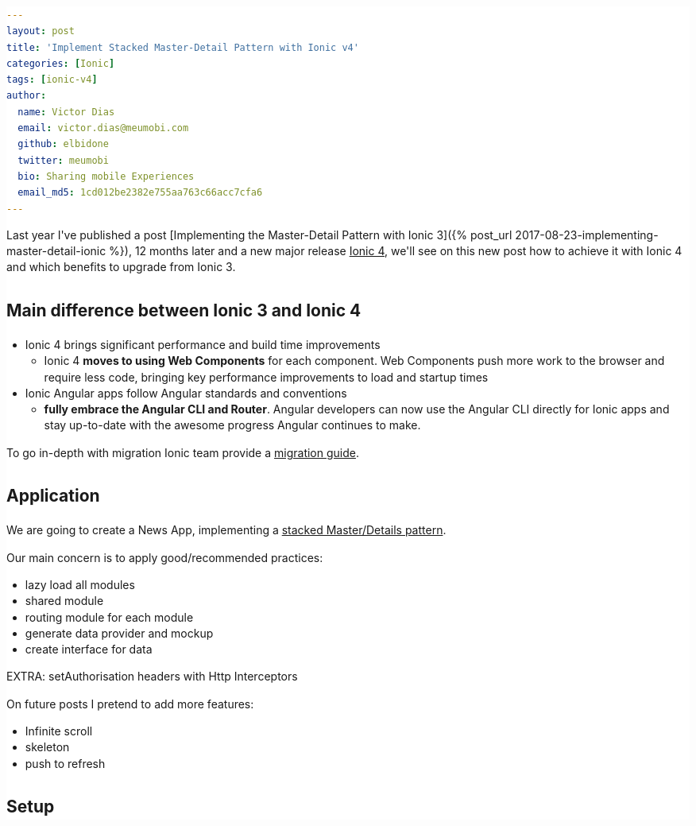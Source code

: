 ```yaml
---
layout: post
title: 'Implement Stacked Master-Detail Pattern with Ionic v4'
categories: [Ionic]
tags: [ionic-v4]
author:
  name: Victor Dias
  email: victor.dias@meumobi.com
  github: elbidone
  twitter: meumobi
  bio: Sharing mobile Experiences
  email_md5: 1cd012be2382e755aa763c66acc7cfa6
---
```


Last year I've published a post [Implementing the Master-Detail Pattern with Ionic 3]({% post_url 2017-08-23-implementing-master-detail-ionic %}), 12 months later and a new major release [Ionic 4](https://blog.ionicframework.com/announcing-ionic-4-beta/), we'll see on this new post how to achieve it with Ionic 4 and which benefits to upgrade from Ionic 3.

## Main difference between Ionic 3 and Ionic 4

- Ionic 4 brings significant performance and build time improvements
  - Ionic 4 **moves to using Web Components** for each component. Web Components push more work to the browser and require less code, bringing key performance improvements to load and startup times
- Ionic Angular apps follow Angular standards and conventions
  - **fully embrace the Angular CLI and Router**. Angular developers can now use the Angular CLI directly for Ionic apps and stay up-to-date with the awesome progress Angular continues to make.

To go in-depth with migration Ionic team provide a [migration guide](https://beta.ionicframework.com/docs/building/migration).


## Application
We are going to create a News App, implementing a [stacked Master/Details pattern](https://docs.microsoft.com/en-us/windows/uwp/design/controls-and-patterns/master-details#stacked-style).

Our main concern is to apply good/recommended practices:
- lazy load all modules
- shared module
- routing module for each module
- generate data provider and mockup
- create interface for data

EXTRA: setAuthorisation headers with Http Interceptors

On future posts I pretend to add more features:
- Infinite scroll
- skeleton
- push to refresh

## Setup


[Angular.io Getting started]: https://angular.io/guide/quickstart
[Ionic 4 starters]: https://github.com/ionic-team/starters/tree/master/angular
[Firebase release notes]: https://firebase.google.com/support/release-notes/js
[AngularFire2 release notes]: https://github.com/angular/angularfire2/releases/
[Ionic release notes]: https://github.com/ionic-team/ionic/releases
[Node.js]: <https://nodejs.org/en/download/>
[Git]: <http://git-scm.com/download>
[Ionic]: <https://ionicframework.com/>
[Cordova]: <https://cordova.apache.org/>